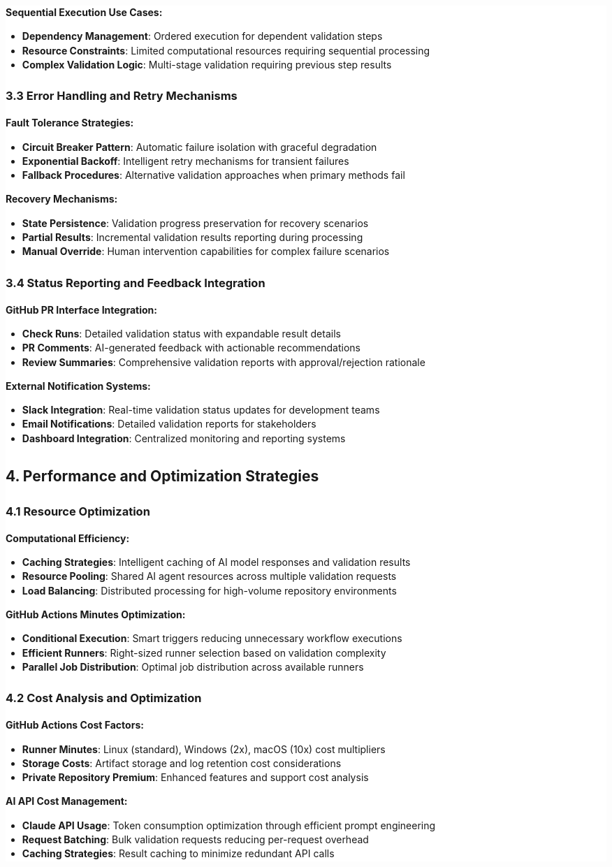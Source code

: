 **Sequential Execution Use Cases:**
- **Dependency Management**: Ordered execution for dependent validation steps
- **Resource Constraints**: Limited computational resources requiring sequential processing
- **Complex Validation Logic**: Multi-stage validation requiring previous step results

### 3.3 Error Handling and Retry Mechanisms

**Fault Tolerance Strategies:**
- **Circuit Breaker Pattern**: Automatic failure isolation with graceful degradation
- **Exponential Backoff**: Intelligent retry mechanisms for transient failures
- **Fallback Procedures**: Alternative validation approaches when primary methods fail

**Recovery Mechanisms:**
- **State Persistence**: Validation progress preservation for recovery scenarios
- **Partial Results**: Incremental validation results reporting during processing
- **Manual Override**: Human intervention capabilities for complex failure scenarios

### 3.4 Status Reporting and Feedback Integration

**GitHub PR Interface Integration:**
- **Check Runs**: Detailed validation status with expandable result details
- **PR Comments**: AI-generated feedback with actionable recommendations
- **Review Summaries**: Comprehensive validation reports with approval/rejection rationale

**External Notification Systems:**
- **Slack Integration**: Real-time validation status updates for development teams
- **Email Notifications**: Detailed validation reports for stakeholders
- **Dashboard Integration**: Centralized monitoring and reporting systems

## 4. Performance and Optimization Strategies

### 4.1 Resource Optimization

**Computational Efficiency:**
- **Caching Strategies**: Intelligent caching of AI model responses and validation results
- **Resource Pooling**: Shared AI agent resources across multiple validation requests
- **Load Balancing**: Distributed processing for high-volume repository environments

**GitHub Actions Minutes Optimization:**
- **Conditional Execution**: Smart triggers reducing unnecessary workflow executions
- **Efficient Runners**: Right-sized runner selection based on validation complexity
- **Parallel Job Distribution**: Optimal job distribution across available runners

### 4.2 Cost Analysis and Optimization

**GitHub Actions Cost Factors:**
- **Runner Minutes**: Linux (standard), Windows (2x), macOS (10x) cost multipliers
- **Storage Costs**: Artifact storage and log retention cost considerations
- **Private Repository Premium**: Enhanced features and support cost analysis

**AI API Cost Management:**
- **Claude API Usage**: Token consumption optimization through efficient prompt engineering
- **Request Batching**: Bulk validation requests reducing per-request overhead
- **Caching Strategies**: Result caching to minimize redundant API calls
